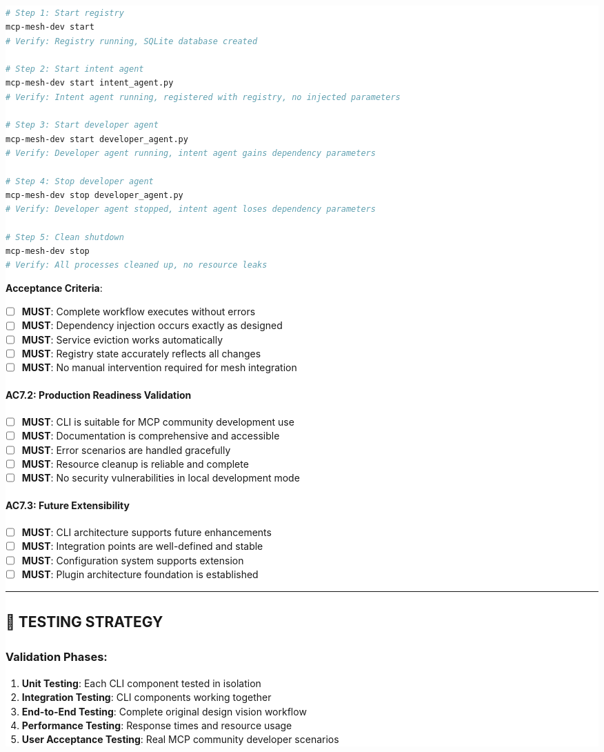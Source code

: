 ```bash
# Step 1: Start registry
mcp-mesh-dev start
# Verify: Registry running, SQLite database created

# Step 2: Start intent agent
mcp-mesh-dev start intent_agent.py
# Verify: Intent agent running, registered with registry, no injected parameters

# Step 3: Start developer agent  
mcp-mesh-dev start developer_agent.py
# Verify: Developer agent running, intent agent gains dependency parameters

# Step 4: Stop developer agent
mcp-mesh-dev stop developer_agent.py
# Verify: Developer agent stopped, intent agent loses dependency parameters

# Step 5: Clean shutdown
mcp-mesh-dev stop
# Verify: All processes cleaned up, no resource leaks
```

**Acceptance Criteria**:
- [ ] **MUST**: Complete workflow executes without errors
- [ ] **MUST**: Dependency injection occurs exactly as designed
- [ ] **MUST**: Service eviction works automatically
- [ ] **MUST**: Registry state accurately reflects all changes
- [ ] **MUST**: No manual intervention required for mesh integration

#### **AC7.2: Production Readiness Validation**
- [ ] **MUST**: CLI is suitable for MCP community development use
- [ ] **MUST**: Documentation is comprehensive and accessible
- [ ] **MUST**: Error scenarios are handled gracefully
- [ ] **MUST**: Resource cleanup is reliable and complete
- [ ] **MUST**: No security vulnerabilities in local development mode

#### **AC7.3: Future Extensibility**
- [ ] **MUST**: CLI architecture supports future enhancements
- [ ] **MUST**: Integration points are well-defined and stable
- [ ] **MUST**: Configuration system supports extension
- [ ] **MUST**: Plugin architecture foundation is established

---

## 🧪 **TESTING STRATEGY**

### **Validation Phases**:

1. **Unit Testing**: Each CLI component tested in isolation
2. **Integration Testing**: CLI components working together
3. **End-to-End Testing**: Complete original design vision workflow
4. **Performance Testing**: Response times and resource usage
5. **User Acceptance Testing**: Real MCP community developer scenarios
